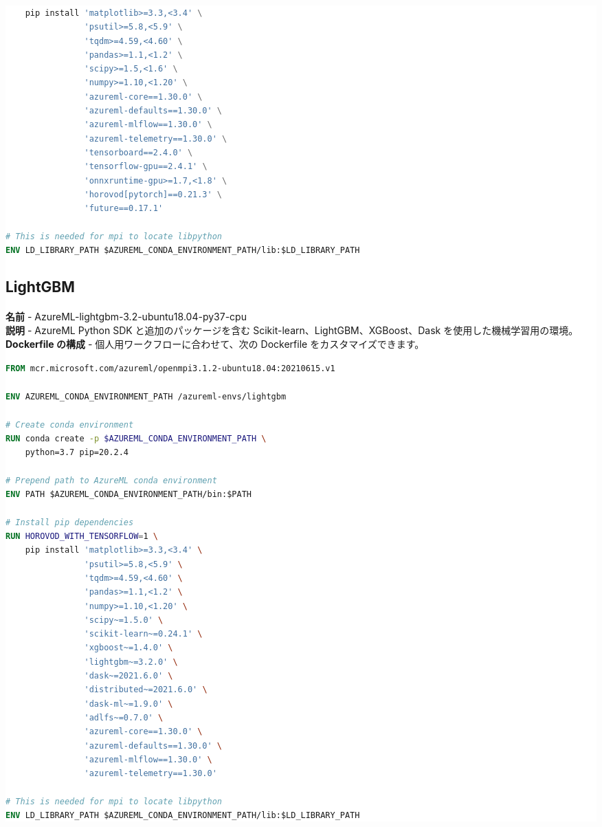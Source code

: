```dockerfile
    pip install 'matplotlib>=3.3,<3.4' \
                'psutil>=5.8,<5.9' \
                'tqdm>=4.59,<4.60' \
                'pandas>=1.1,<1.2' \
                'scipy>=1.5,<1.6' \
                'numpy>=1.10,<1.20' \
                'azureml-core==1.30.0' \
                'azureml-defaults==1.30.0' \
                'azureml-mlflow==1.30.0' \
                'azureml-telemetry==1.30.0' \
                'tensorboard==2.4.0' \
                'tensorflow-gpu==2.4.1' \
                'onnxruntime-gpu>=1.7,<1.8' \
                'horovod[pytorch]==0.21.3' \
                'future==0.17.1'

# This is needed for mpi to locate libpython
ENV LD_LIBRARY_PATH $AZUREML_CONDA_ENVIRONMENT_PATH/lib:$LD_LIBRARY_PATH
```

## <a name="lightgbm"></a>LightGBM

**名前** - AzureML-lightgbm-3.2-ubuntu18.04-py37-cpu  
**説明** - AzureML Python SDK と追加のパッケージを含む Scikit-learn、LightGBM、XGBoost、Dask を使用した機械学習用の環境。  
**Dockerfile の構成** - 個人用ワークフローに合わせて、次の Dockerfile をカスタマイズできます。

```dockerfile
FROM mcr.microsoft.com/azureml/openmpi3.1.2-ubuntu18.04:20210615.v1

ENV AZUREML_CONDA_ENVIRONMENT_PATH /azureml-envs/lightgbm

# Create conda environment
RUN conda create -p $AZUREML_CONDA_ENVIRONMENT_PATH \
    python=3.7 pip=20.2.4

# Prepend path to AzureML conda environment
ENV PATH $AZUREML_CONDA_ENVIRONMENT_PATH/bin:$PATH

# Install pip dependencies
RUN HOROVOD_WITH_TENSORFLOW=1 \
    pip install 'matplotlib>=3.3,<3.4' \
                'psutil>=5.8,<5.9' \
                'tqdm>=4.59,<4.60' \
                'pandas>=1.1,<1.2' \
                'numpy>=1.10,<1.20' \
                'scipy~=1.5.0' \
                'scikit-learn~=0.24.1' \
                'xgboost~=1.4.0' \
                'lightgbm~=3.2.0' \
                'dask~=2021.6.0' \
                'distributed~=2021.6.0' \
                'dask-ml~=1.9.0' \
                'adlfs~=0.7.0' \
                'azureml-core==1.30.0' \
                'azureml-defaults==1.30.0' \
                'azureml-mlflow==1.30.0' \
                'azureml-telemetry==1.30.0'

# This is needed for mpi to locate libpython
ENV LD_LIBRARY_PATH $AZUREML_CONDA_ENVIRONMENT_PATH/lib:$LD_LIBRARY_PATH
```
